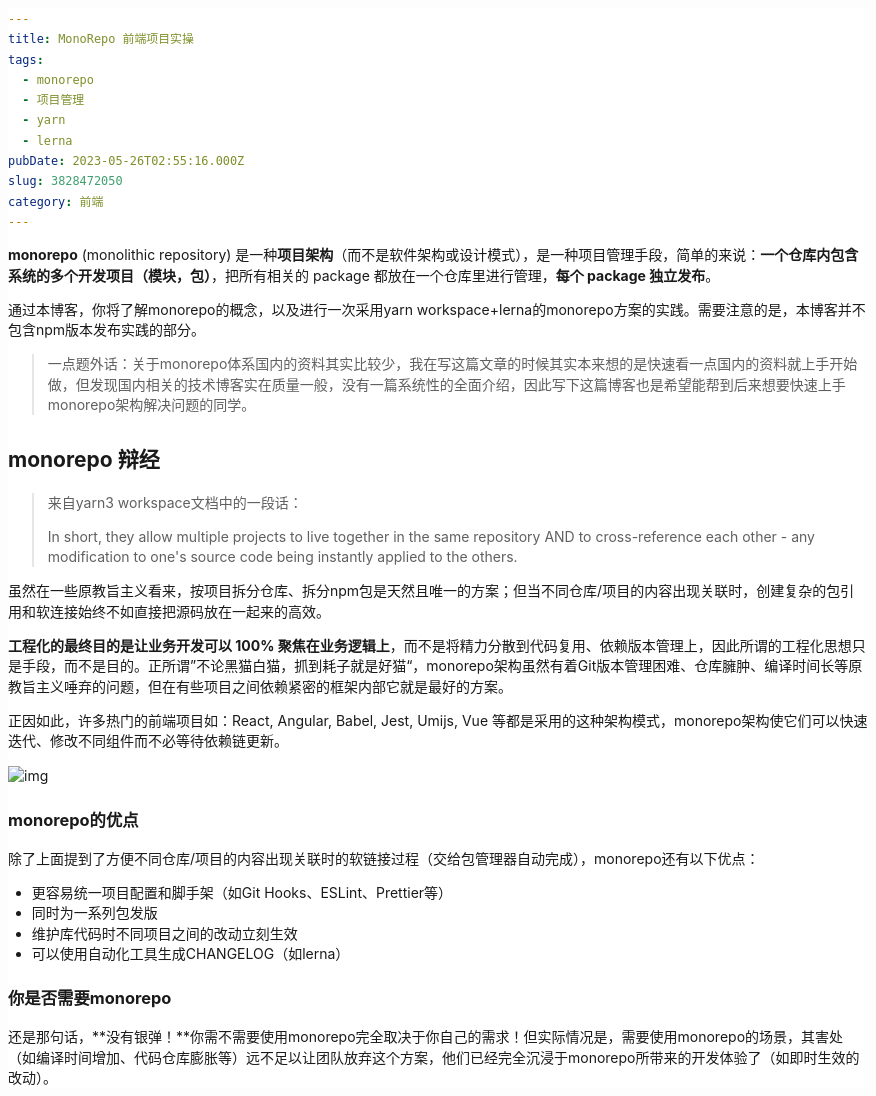 ```yaml
---
title: MonoRepo 前端项目实操
tags:
  - monorepo
  - 项目管理
  - yarn
  - lerna
pubDate: 2023-05-26T02:55:16.000Z
slug: 3828472050
category: 前端
---
```


**monorepo** (monolithic repository) 是一种**项目架构**（而不是软件架构或设计模式），是一种项目管理手段，简单的来说：**一个仓库内包含系统的多个开发项目（模块，包）**，把所有相关的 package 都放在一个仓库里进行管理，**每个 package 独立发布**。

通过本博客，你将了解monorepo的概念，以及进行一次采用yarn workspace+lerna的monorepo方案的实践。需要注意的是，本博客并不包含npm版本发布实践的部分。



> 一点题外话：关于monorepo体系国内的资料其实比较少，我在写这篇文章的时候其实本来想的是快速看一点国内的资料就上手开始做，但发现国内相关的技术博客实在质量一般，没有一篇系统性的全面介绍，因此写下这篇博客也是希望能帮到后来想要快速上手monorepo架构解决问题的同学。

## monorepo 辩经

> 来自yarn3 workspace文档中的一段话：
>
> In short, they allow multiple projects to live together in the same repository AND to cross-reference each other - any modification to one's source code being instantly applied to the others.

虽然在一些原教旨主义看来，按项目拆分仓库、拆分npm包是天然且唯一的方案；但当不同仓库/项目的内容出现关联时，创建复杂的包引用和软连接始终不如直接把源码放在一起来的高效。

**工程化的最终目的是让业务开发可以 100% 聚焦在业务逻辑上**，而不是将精力分散到代码复用、依赖版本管理上，因此所谓的工程化思想只是手段，而不是目的。正所谓”不论黑猫白猫，抓到耗子就是好猫“，monorepo架构虽然有着Git版本管理困难、仓库臃肿、编译时间长等原教旨主义唾弃的问题，但在有些项目之间依赖紧密的框架内部它就是最好的方案。

正因如此，许多热门的前端项目如：React, Angular, Babel, Jest, Umijs, Vue 等都是采用的这种架构模式，monorepo架构使它们可以快速迭代、修改不同组件而不必等待依赖链更新。

![img](https://picgo-1308055782.cos.ap-chengdu.myqcloud.com/picgo-core/2023/05/20230525225432.awebp)

### monorepo的优点

除了上面提到了方便不同仓库/项目的内容出现关联时的软链接过程（交给包管理器自动完成），monorepo还有以下优点：

- 更容易统一项目配置和脚手架（如Git Hooks、ESLint、Prettier等）
- 同时为一系列包发版
- 维护库代码时不同项目之间的改动立刻生效
- 可以使用自动化工具生成CHANGELOG（如lerna）

### 你是否需要monorepo

还是那句话，**没有银弹！**你需不需要使用monorepo完全取决于你自己的需求！但实际情况是，需要使用monorepo的场景，其害处（如编译时间增加、代码仓库膨胀等）远不足以让团队放弃这个方案，他们已经完全沉浸于monorepo所带来的开发体验了（如即时生效的改动）。
